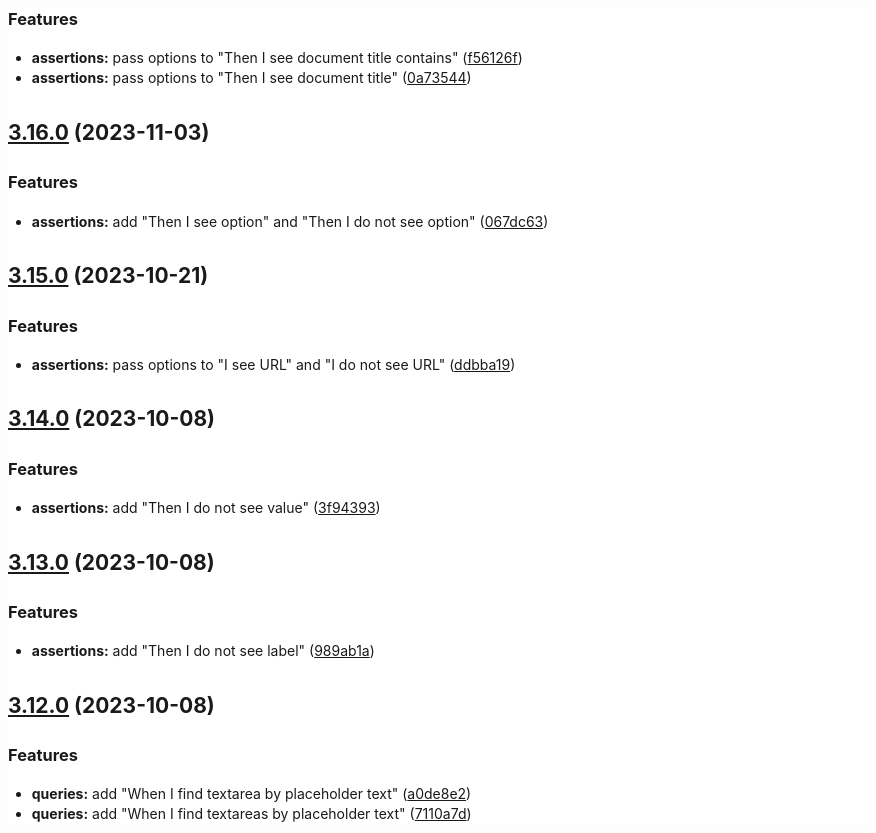 
### Features

* **assertions:** pass options to "Then I see document title contains" ([f56126f](https://github.com/remarkablemark/cypress-cucumber-steps/commit/f56126fc5a61fad597b09583a5dbba4ef7e9d4dd))
* **assertions:** pass options to "Then I see document title" ([0a73544](https://github.com/remarkablemark/cypress-cucumber-steps/commit/0a7354415686fff54d437ddae5094c0dc4836c48))

## [3.16.0](https://github.com/remarkablemark/cypress-cucumber-steps/compare/v3.15.0...v3.16.0) (2023-11-03)


### Features

* **assertions:** add "Then I see option" and "Then I do not see option" ([067dc63](https://github.com/remarkablemark/cypress-cucumber-steps/commit/067dc63ddd8e2bff350f9a8061630d53b18edf27))

## [3.15.0](https://github.com/remarkablemark/cypress-cucumber-steps/compare/v3.14.0...v3.15.0) (2023-10-21)


### Features

* **assertions:** pass options to "I see URL" and "I do not see URL" ([ddbba19](https://github.com/remarkablemark/cypress-cucumber-steps/commit/ddbba19632fcd28ddde9f3da31581d612a0488c3))

## [3.14.0](https://github.com/remarkablemark/cypress-cucumber-steps/compare/v3.13.0...v3.14.0) (2023-10-08)


### Features

* **assertions:** add "Then I do not see value" ([3f94393](https://github.com/remarkablemark/cypress-cucumber-steps/commit/3f943930179a4c2dd9fd855d44e6f5571b399cae))

## [3.13.0](https://github.com/remarkablemark/cypress-cucumber-steps/compare/v3.12.0...v3.13.0) (2023-10-08)


### Features

* **assertions:** add "Then I do not see label" ([989ab1a](https://github.com/remarkablemark/cypress-cucumber-steps/commit/989ab1a9dbccfbf7166ec000d2f35ee18ff347c7))

## [3.12.0](https://github.com/remarkablemark/cypress-cucumber-steps/compare/v3.11.0...v3.12.0) (2023-10-08)


### Features

* **queries:** add "When I find textarea by placeholder text" ([a0de8e2](https://github.com/remarkablemark/cypress-cucumber-steps/commit/a0de8e236d6ebb5596033f30338373f6dbad1d10))
* **queries:** add "When I find textareas by placeholder text" ([7110a7d](https://github.com/remarkablemark/cypress-cucumber-steps/commit/7110a7d6867d5023daa8805652ff75587a99c4c1))
